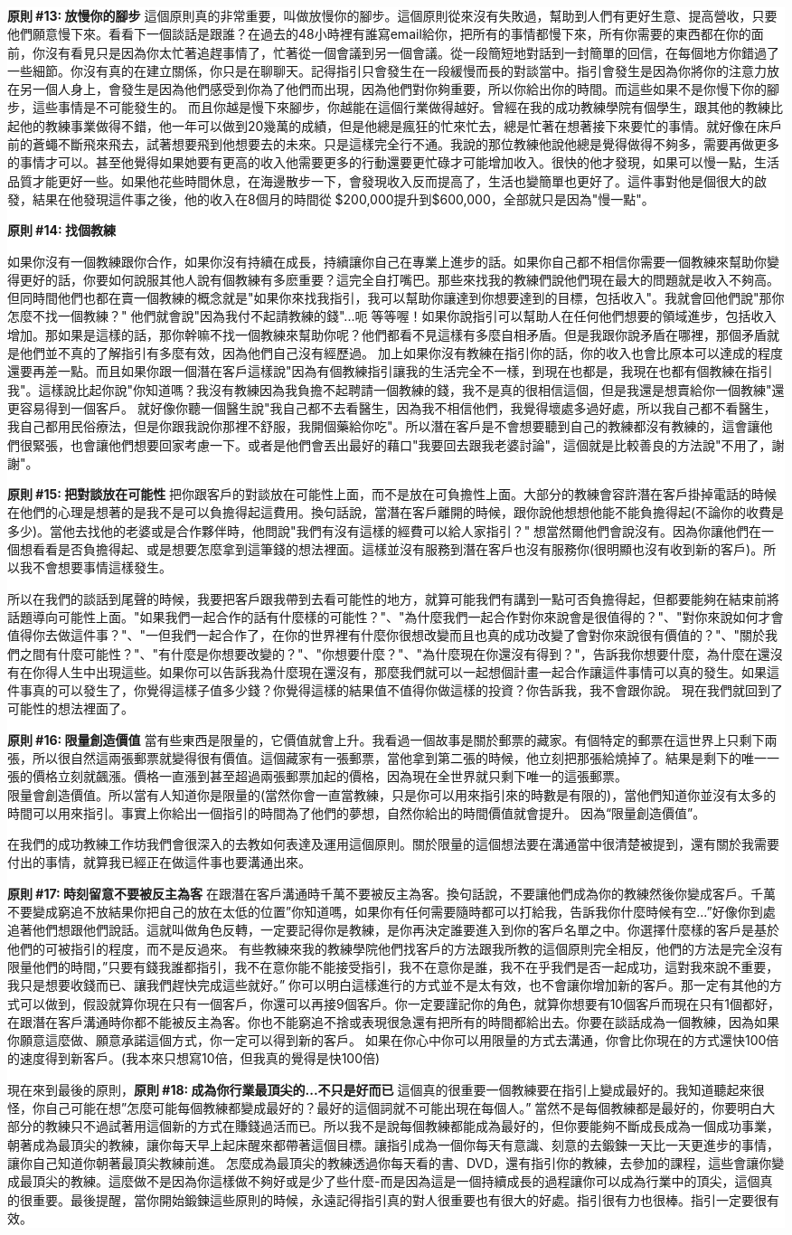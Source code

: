 **原則 #13: 放慢你的腳步**
這個原則真的非常重要，叫做放慢你的腳步。這個原則從來沒有失敗過，幫助到人們有更好生意、提高營收，只要他們願意慢下來。看看下一個談話是跟誰？在過去的48小時裡有誰寫email給你，把所有的事情都慢下來，所有你需要的東西都在你的面前，你沒有看見只是因為你太忙著追趕事情了，忙著從一個會議到另一個會議。從一段簡短地對話到一封簡單的回信，在每個地方你錯過了一些細節。你沒有真的在建立關係，你只是在聊聊天。記得指引只會發生在一段緩慢而長的對談當中。指引會發生是因為你將你的注意力放在另一個人身上，會發生是因為他們感受到你為了他們而出現，因為他們對你夠重要，所以你給出你的時間。而這些如果不是你慢下你的腳步，這些事情是不可能發生的。
而且你越是慢下來腳步，你越能在這個行業做得越好。曾經在我的成功教練學院有個學生，跟其他的教練比起他的教練事業做得不錯，他一年可以做到20幾萬的成績，但是他總是瘋狂的忙來忙去，總是忙著在想著接下來要忙的事情。就好像在床戶前的蒼蠅不斷飛來飛去，試著想要飛到他想要去的未來。只是這樣完全行不通。我說的那位教練他說他總是覺得做得不夠多，需要再做更多的事情才可以。甚至他覺得如果她要有更高的收入他需要更多的行動還要更忙碌才可能增加收入。很快的他才發現，如果可以慢一點，生活品質才能更好一些。如果他花些時間休息，在海邊散步一下，會發現收入反而提高了，生活也變簡單也更好了。這件事對他是個很大的啟發，結果在他發現這件事之後，他的收入在8個月的時間從 \$200,000提升到\$600,000，全部就只是因為"慢一點"。

**原則 #14: 找個教練**

如果你沒有一個教練跟你合作，如果你沒有持續在成長，持續讓你自己在專業上進步的話。如果你自己都不相信你需要一個教練來幫助你變得更好的話，你要如何說服其他人說有個教練有多麽重要？這完全自打嘴巴。那些來找我的教練們說他們現在最大的問題就是收入不夠高。
但同時間他們也都在賣一個教練的概念就是"如果你來找我指引，我可以幫助你讓達到你想要達到的目標，包括收入"。我就會回他們說"那你怎麼不找一個教練？" 他們就會說"因為我付不起請教練的錢"...呃 等等喔！如果你說指引可以幫助人在任何他們想要的領域進步，包括收入增加。那如果是這樣的話，那你幹嘛不找一個教練來幫助你呢？他們都看不見這樣有多麼自相矛盾。但是我跟你說矛盾在哪裡，那個矛盾就是他們並不真的了解指引有多麼有效，因為他們自己沒有經歷過。
加上如果你沒有教練在指引你的話，你的收入也會比原本可以達成的程度還要再差一點。而且如果你跟一個潛在客戶這樣說"因為有個教練指引讓我的生活完全不一樣，到現在也都是，我現在也都有個教練在指引我"。這樣說比起你說"你知道嗎？我沒有教練因為我負擔不起聘請一個教練的錢，我不是真的很相信這個，但是我還是想賣給你一個教練"還更容易得到一個客戶。
就好像你聽一個醫生說"我自己都不去看醫生，因為我不相信他們，我覺得壞處多過好處，所以我自己都不看醫生，我自己都用民俗療法，但是你跟我說你那裡不舒服，我開個藥給你吃"。所以潛在客戶是不會想要聽到自己的教練都沒有教練的，這會讓他們很緊張，也會讓他們想要回家考慮一下。或者是他們會丟出最好的藉口"我要回去跟我老婆討論"，這個就是比較善良的方法說"不用了，謝謝"。

**原則 #15: 把對談放在可能性**
把你跟客戶的對談放在可能性上面，而不是放在可負擔性上面。大部分的教練會容許潛在客戶掛掉電話的時候在他們的心理是想著的是我不是可以負擔得起這費用。換句話說，當潛在客戶離開的時候，跟你說他想想他能不能負擔得起(不論你的收費是多少)。當他去找他的老婆或是合作夥伴時，他問說"我們有沒有這樣的經費可以給人家指引？" 想當然爾他們會說沒有。因為你讓他們在一個想看看是否負擔得起、或是想要怎麼拿到這筆錢的想法裡面。這樣並沒有服務到潛在客戶也沒有服務你(很明顯也沒有收到新的客戶)。所以我不會想要事情這樣發生。

所以在我們的談話到尾聲的時候，我要把客戶跟我帶到去看可能性的地方，就算可能我們有講到一點可否負擔得起，但都要能夠在結束前將話題導向可能性上面。"如果我們一起合作的話有什麼樣的可能性？"、"為什麼我們一起合作對你來說會是很值得的？"、"對你來說如何才會值得你去做這件事？"、"一但我們一起合作了，在你的世界裡有什麼你很想改變而且也真的成功改變了會對你來說很有價值的？"、"關於我們之間有什麼可能性？"、"有什麼是你想要改變的？"、"你想要什麼？"、"為什麼現在你還沒有得到？"，告訴我你想要什麼，為什麼在還沒有在你得人生中出現這些。如果你可以告訴我為什麼現在還沒有，那麼我們就可以一起想個計畫一起合作讓這件事情可以真的發生。如果這件事真的可以發生了，你覺得這樣子值多少錢？你覺得這樣的結果值不值得你做這樣的投資？你告訴我，我不會跟你說。
現在我們就回到了可能性的想法裡面了。



**原則 #16: 限量創造價值** 
當有些東西是限量的，它價值就會上升。我看過一個故事是關於郵票的藏家。有個特定的郵票在這世界上只剩下兩張，所以很自然這兩張郵票就變得很有價值。這個藏家有一張郵票，當他拿到第二張的時候，他立刻把那張給燒掉了。結果是剩下的唯一一張的價格立刻就飆漲。價格一直漲到甚至超過兩張郵票加起的價格，因為現在全世界就只剩下唯一的這張郵票。\
限量會創造價值。所以當有人知道你是限量的(當然你會一直當教練，只是你可以用來指引來的時數是有限的)，當他們知道你並沒有太多的時間可以用來指引。事實上你給出一個指引的時間為了他們的夢想，自然你給出的時間價值就會提升。 因為“限量創造價值”。

在我們的成功教練工作坊我們會很深入的去教如何表達及運用這個原則。關於限量的這個想法要在溝通當中很清楚被提到，還有關於我需要付出的事情，就算我已經正在做這件事也要溝通出來。

**原則 #17: 時刻留意不要被反主為客**
在跟潛在客戶溝通時千萬不要被反主為客。換句話說，不要讓他們成為你的教練然後你變成客戶。千萬不要變成窮追不放結果你把自己的放在太低的位置”你知道嗎，如果你有任何需要隨時都可以打給我，告訴我你什麼時候有空...”好像你到處追著他們想跟他們說話。這就叫做角色反轉，一定要記得你是教練，是你再決定誰要進入到你的客戶名單之中。你選擇什麼樣的客戶是基於他們的可被指引的程度，而不是反過來。
有些教練來我的教練學院他們找客戶的方法跟我所教的這個原則完全相反，他們的方法是完全沒有限量他們的時間，”只要有錢我誰都指引，我不在意你能不能接受指引，我不在意你是誰，我不在乎我們是否一起成功，這對我來說不重要，我只是想要收錢而已、讓我們趕快完成這些就好。”
你可以明白這樣進行的方式並不是太有效，也不會讓你增加新的客戶。那一定有其他的方式可以做到，假設就算你現在只有一個客戶，你還可以再接9個客戶。你一定要謹記你的角色，就算你想要有10個客戶而現在只有1個都好，在跟潛在客戶溝通時你都不能被反主為客。你也不能窮追不捨或表現很急還有把所有的時間都給出去。你要在談話成為一個教練，因為如果你願意這麼做、願意承諾這個方式，你一定可以得到新的客戶。
如果在你心中你可以用限量的方式去溝通，你會比你現在的方式還快100倍的速度得到新客戶。(我本來只想寫10倍，但我真的覺得是快100倍)

現在來到最後的原則，**原則 #18: 成為你行業最頂尖的...不只是好而已**
這個真的很重要一個教練要在指引上變成最好的。我知道聽起來很怪，你自己可能在想”怎麼可能每個教練都變成最好的？最好的這個詞就不可能出現在每個人。” 當然不是每個教練都是最好的，你要明白大部分的教練只不過試著用這個新的方式在賺錢過活而已。所以我不是說每個教練都能成為最好的，但你要能夠不斷成長成為一個成功事業，朝著成為最頂尖的教練，讓你每天早上起床醒來都帶著這個目標。讓指引成為一個你每天有意識、刻意的去鍛鍊一天比一天更進步的事情，讓你自己知道你朝著最頂尖教練前進。
怎麼成為最頂尖的教練透過你每天看的書、DVD，還有指引你的教練，去參加的課程，這些會讓你變成最頂尖的教練。這麼做不是因為你這樣做不夠好或是少了些什麼-而是因為這是一個持續成長的過程讓你可以成為行業中的頂尖，這個真的很重要。最後提醒，當你開始鍛鍊這些原則的時候，永遠記得指引真的對人很重要也有很大的好處。指引很有力也很棒。指引一定要很有效。
